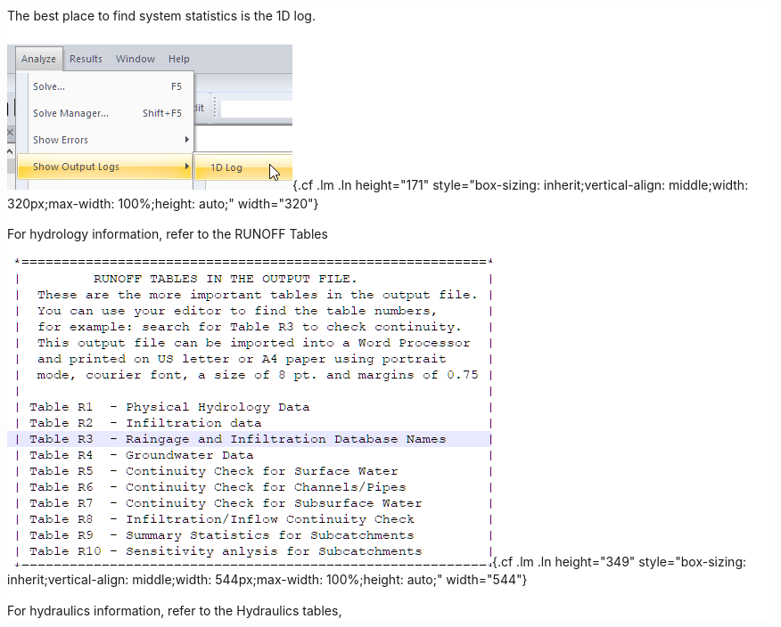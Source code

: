 

The best place to find system statistics is the 1D log.



![](./img/1_zI2fiQlYM_mWa82kV5Vk5Q.png){.cf .lm .ln height="171" style="box-sizing: inherit;vertical-align: middle;width: 320px;max-width: 100%;height: auto;" width="320"}



For hydrology information, refer to the RUNOFF Tables



![](./img/1_Pt0LZitGbYG0YzvWePwjxg.png){.cf .lm .ln height="349" style="box-sizing: inherit;vertical-align: middle;width: 544px;max-width: 100%;height: auto;" width="544"}



For hydraulics information, refer to the Hydraulics tables,


